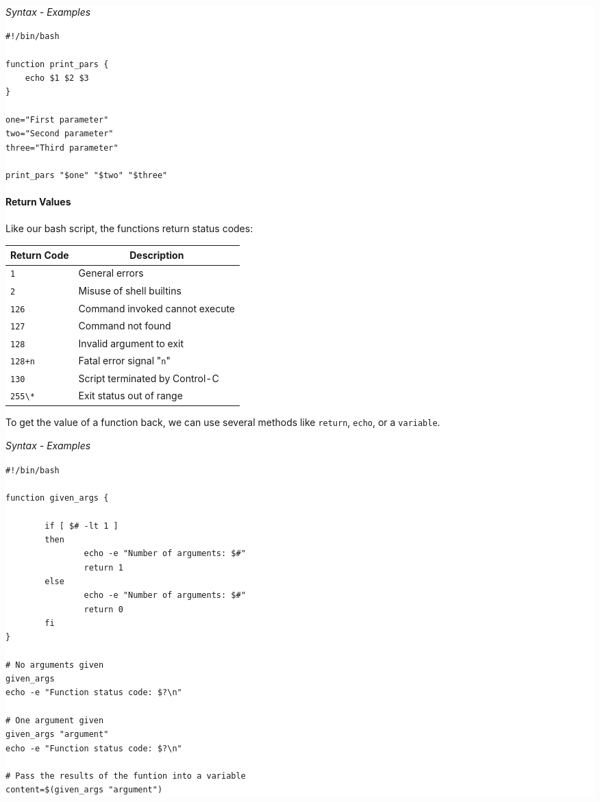 *Syntax - Examples*

```shell
#!/bin/bash

function print_pars {
	echo $1 $2 $3
}

one="First parameter"
two="Second parameter"
three="Third parameter"

print_pars "$one" "$two" "$three"
```

#### Return Values

Like our bash script, the functions return status codes:

| Return Code        | Description |
| -----------        | ----------- |
| `1`      | General errors |
| `2`      | 	Misuse of shell builtins |
| `126`      | Command invoked cannot execute |
| `127`          |  Command not found |
| `128`    | Invalid argument to exit |
| `128+n`    | Fatal error signal "`n`" |
| `130`    | Script terminated by Control-C |
| `255\*`    | Exit status out of range |

To get the value of a function back, we can use several methods like `return`, `echo`, or a `variable`.

*Syntax - Examples*

```shell
#!/bin/bash

function given_args {

        if [ $# -lt 1 ]
        then
                echo -e "Number of arguments: $#"
                return 1
        else
                echo -e "Number of arguments: $#"
                return 0
        fi
}

# No arguments given
given_args
echo -e "Function status code: $?\n"

# One argument given
given_args "argument"
echo -e "Function status code: $?\n"

# Pass the results of the funtion into a variable
content=$(given_args "argument")
```